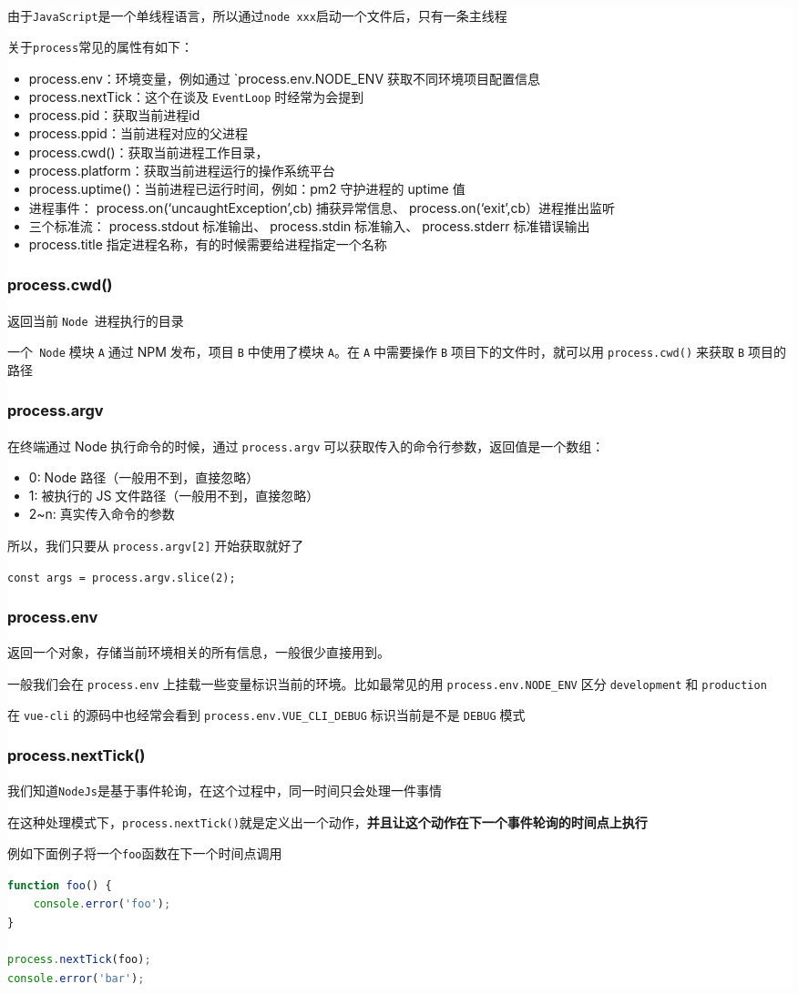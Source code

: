 由于`JavaScript`是一个单线程语言，所以通过`node xxx`启动一个文件后，只有一条主线程

关于`process`常见的属性有如下：

- process.env：环境变量，例如通过 `process.env.NODE_ENV 获取不同环境项目配置信息
- process.nextTick：这个在谈及 `EventLoop` 时经常为会提到
- process.pid：获取当前进程id
- process.ppid：当前进程对应的父进程
- process.cwd()：获取当前进程工作目录，
- process.platform：获取当前进程运行的操作系统平台
- process.uptime()：当前进程已运行时间，例如：pm2 守护进程的 uptime 值
- 进程事件： process.on(‘uncaughtException’,cb) 捕获异常信息、 process.on(‘exit’,cb）进程推出监听
- 三个标准流： process.stdout 标准输出、 process.stdin 标准输入、 process.stderr 标准错误输出
- process.title 指定进程名称，有的时候需要给进程指定一个名称

### process.cwd()

返回当前 `Node `进程执行的目录

一个` Node` 模块 `A` 通过 NPM 发布，项目 `B` 中使用了模块 `A`。在 `A` 中需要操作 `B` 项目下的文件时，就可以用 `process.cwd()` 来获取 `B` 项目的路径

### process.argv

在终端通过 Node 执行命令的时候，通过 `process.argv` 可以获取传入的命令行参数，返回值是一个数组：

- 0: Node 路径（一般用不到，直接忽略）
- 1: 被执行的 JS 文件路径（一般用不到，直接忽略）
- 2~n: 真实传入命令的参数

所以，我们只要从 `process.argv[2]` 开始获取就好了

```
const args = process.argv.slice(2);
```

### process.env

返回一个对象，存储当前环境相关的所有信息，一般很少直接用到。

一般我们会在 `process.env` 上挂载一些变量标识当前的环境。比如最常见的用 `process.env.NODE_ENV` 区分 `development` 和 `production`

在 `vue-cli` 的源码中也经常会看到 `process.env.VUE_CLI_DEBUG` 标识当前是不是 `DEBUG` 模式

### process.nextTick()

我们知道`NodeJs`是基于事件轮询，在这个过程中，同一时间只会处理一件事情

在这种处理模式下，`process.nextTick()`就是定义出一个动作，**并且让这个动作在下一个事件轮询的时间点上执行**

例如下面例子将一个`foo`函数在下一个时间点调用

```js
function foo() {
    console.error('foo');
}

process.nextTick(foo);
console.error('bar');
```
